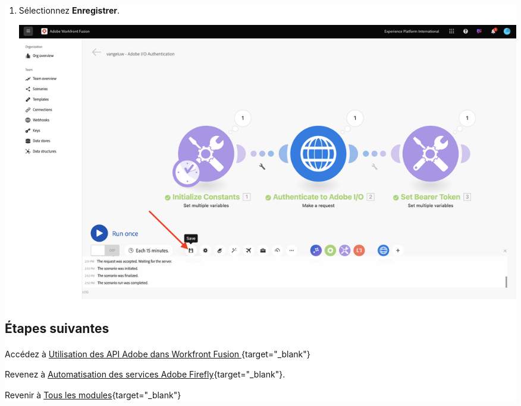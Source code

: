 1. Sélectionnez **Enregistrer**.

   ![WF Fusion](./images/wffusion47.png)

## Étapes suivantes

Accédez à [ Utilisation des API Adobe dans Workfront Fusion ](./ex2.md){target="_blank"}

Revenez à [Automatisation des services Adobe Firefly](./automation.md){target="_blank"}.

Revenir à [Tous les modules](./../../../overview.md){target="_blank"}
